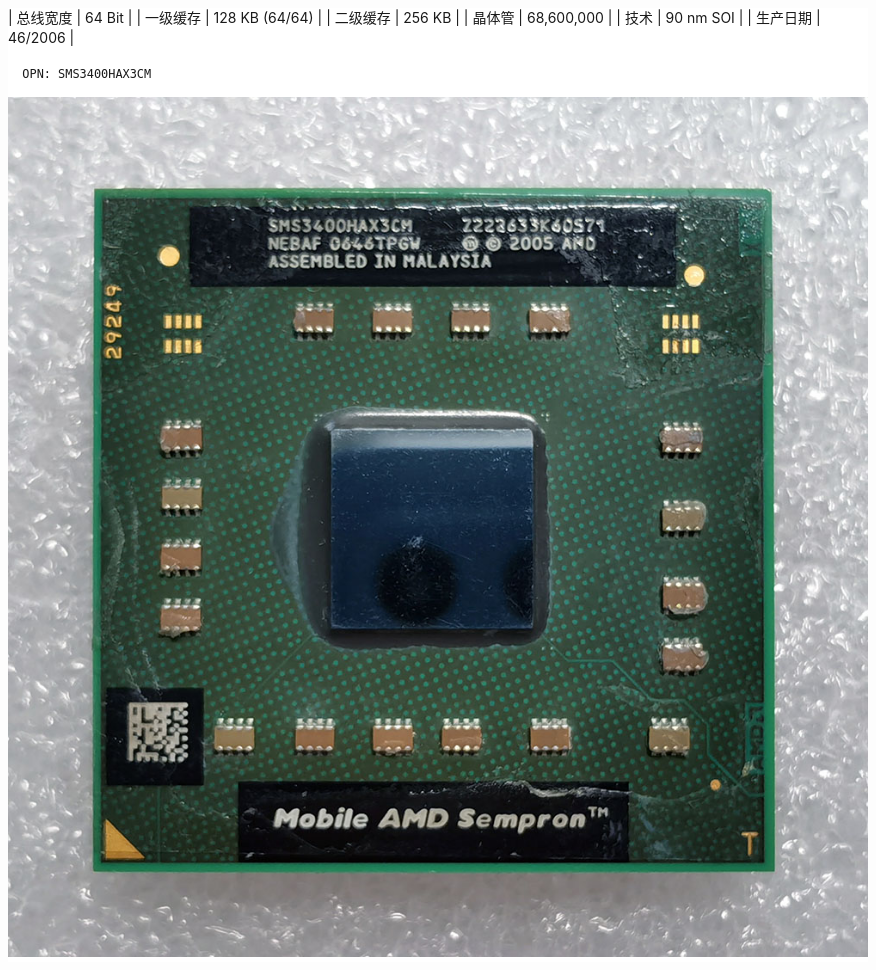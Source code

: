 | 总线宽度 | 64 Bit |
| 一级缓存 | 128 KB (64/64) |
| 二级缓存 | 256 KB |
| 晶体管 | 68,600,000 |
| 技术 | 90 nm SOI |
| 生产日期 | 46/2006 |

```
  OPN: SMS3400HAX3CM
```

![AMD Mobile Sempron 3400+ 正面](/images/cpus/AMD/AMD_Mobile_Sempron_3400+_1.jpg)